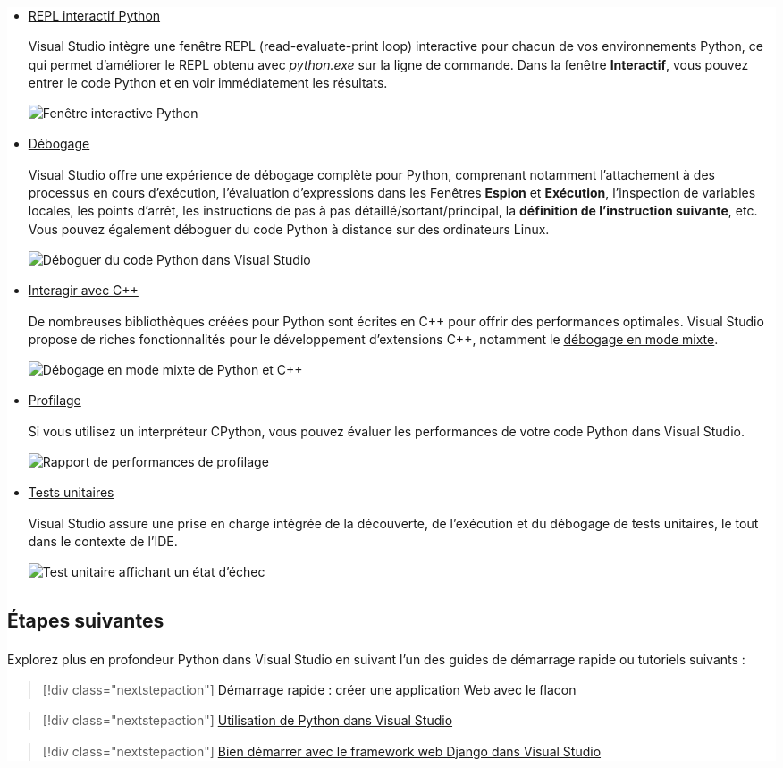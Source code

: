 - [REPL interactif Python](python-interactive-repl-in-visual-studio.md)

    Visual Studio intègre une fenêtre REPL (read-evaluate-print loop) interactive pour chacun de vos environnements Python, ce qui permet d’améliorer le REPL obtenu avec *python.exe* sur la ligne de commande. Dans la fenêtre **Interactif**, vous pouvez entrer le code Python et en voir immédiatement les résultats.

    ![Fenêtre interactive Python](media/interactive-window.png)

- [Débogage](debugging-python-in-visual-studio.md)

    Visual Studio offre une expérience de débogage complète pour Python, comprenant notamment l’attachement à des processus en cours d’exécution, l’évaluation d’expressions dans les Fenêtres **Espion** et **Exécution**, l’inspection de variables locales, les points d’arrêt, les instructions de pas à pas détaillé/sortant/principal, la **définition de l’instruction suivante**, etc. Vous pouvez également déboguer du code Python à distance sur des ordinateurs Linux.

    ![Déboguer du code Python dans Visual Studio](media/remote-debugging-breakpoint-hit.png)

- [Interagir avec C++](working-with-c-cpp-python-in-visual-studio.md)

    De nombreuses bibliothèques créées pour Python sont écrites en C++ pour offrir des performances optimales. Visual Studio propose de riches fonctionnalités pour le développement d’extensions C++, notamment le [débogage en mode mixte](debugging-mixed-mode-c-cpp-python-in-visual-studio.md).

    ![Débogage en mode mixte de Python et C++](media/mixed-mode-debugging.png)

- [Profilage](profiling-python-code-in-visual-studio.md)

    Si vous utilisez un interpréteur CPython, vous pouvez évaluer les performances de votre code Python dans Visual Studio.

    ![Rapport de performances de profilage](media/profiling-results.png)

- [Tests unitaires](unit-testing-python-in-visual-studio.md)

    Visual Studio assure une prise en charge intégrée de la découverte, de l’exécution et du débogage de tests unitaires, le tout dans le contexte de l’IDE.

    ![Test unitaire affichant un état d’échec](media/unit-test-A-fail.png)

## <a name="next-steps"></a>Étapes suivantes

Explorez plus en profondeur Python dans Visual Studio en suivant l’un des guides de démarrage rapide ou tutoriels suivants :

> [!div class="nextstepaction"]
> [Démarrage rapide : créer une application Web avec le flacon](../ide/quickstart-python.md?toc=/visualstudio/python/toc.json&bc=/visualstudio/python/_breadcrumb/toc.json)

> [!div class="nextstepaction"]
> [Utilisation de Python dans Visual Studio](tutorial-working-with-python-in-visual-studio-step-01-create-project.md)

> [!div class="nextstepaction"]
> [Bien démarrer avec le framework web Django dans Visual Studio](learn-django-in-visual-studio-step-01-project-and-solution.md)
